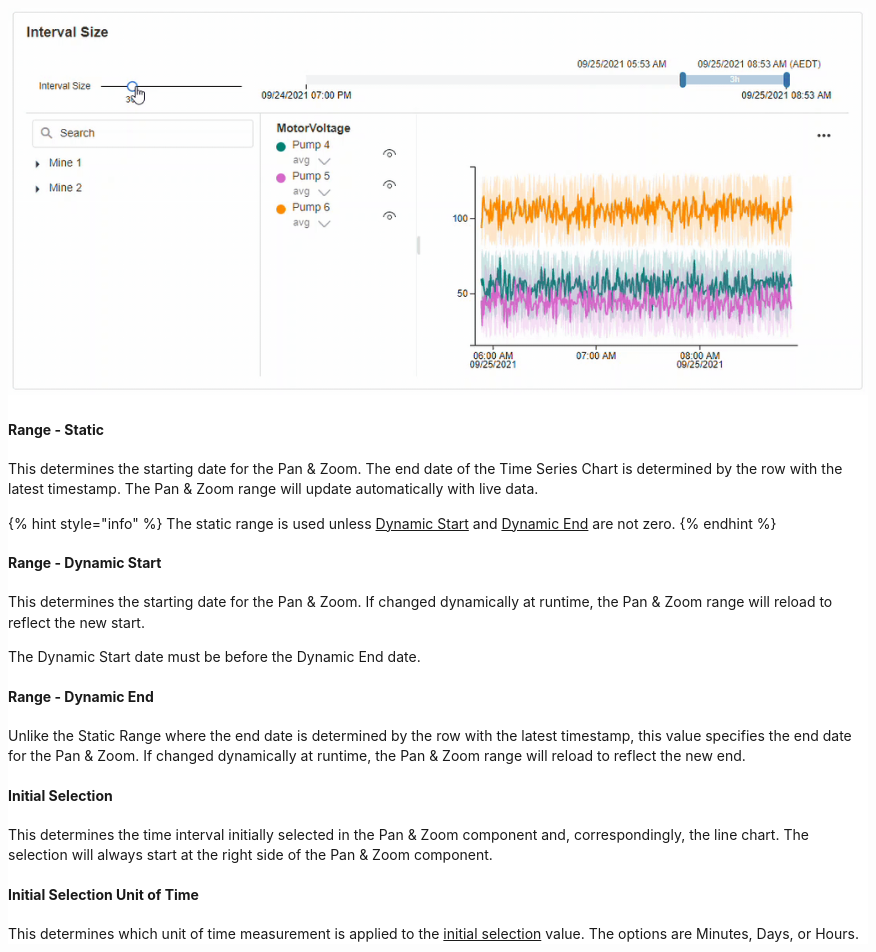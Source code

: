 ![](../../.gitbook/assets/LWR-Recording.gif)

#### Range - Static

This determines the starting date for the Pan & Zoom. The end date of the Time Series Chart is determined by the row with the latest timestamp. The Pan & Zoom range will update automatically with live data.&#x20;

{% hint style="info" %}
The static range is used unless [Dynamic Start](time-series-chart.md#range-dynamic-start) and [Dynamic End](time-series-chart.md#range-dynamic-end) are not zero.
{% endhint %}

#### Range - Dynamic Start

This determines the starting date for the Pan & Zoom. If changed dynamically at runtime, the Pan & Zoom range will reload to reflect the new start.

The Dynamic Start date must be before the Dynamic End date.

#### Range - Dynamic End

Unlike the Static Range where the end date is determined by the row with the latest timestamp, this value specifies the end date for the Pan & Zoom. If changed dynamically at runtime, the Pan & Zoom range will reload to reflect the new end.

#### Initial Selection

This determines the time interval initially selected in the Pan & Zoom component and, correspondingly, the line chart. The selection will always start at the right side of the Pan & Zoom component.

#### Initial Selection Unit of Time

This determines which unit of time measurement is applied to the [initial selection](time-series-chart.md#initial-selection) value. The options are Minutes, Days, or Hours.
